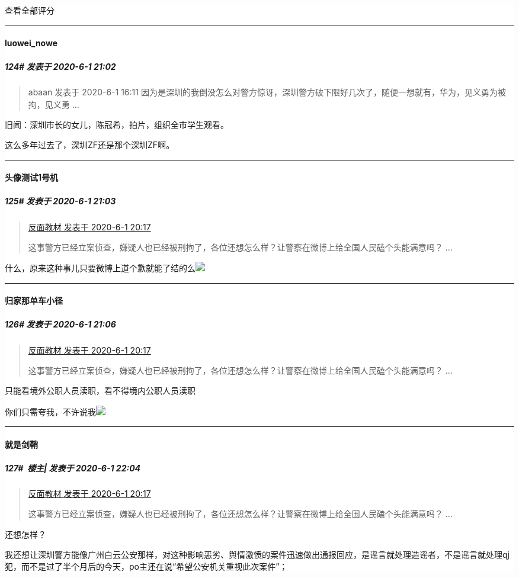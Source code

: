 
查看全部评分


-----

####  luowei_nowe  
##### 124#       发表于 2020-6-1 21:02


<blockquote>abaan 发表于 2020-6-1 16:11
因为是深圳的我倒没怎么对警方惊讶，深圳警方破下限好几次了，随便一想就有，华为，见义勇为被拘，见义勇 ...</blockquote>
旧闻：深圳市长的女儿，陈冠希，拍片，组织全市学生观看。

这么多年过去了，深圳ZF还是那个深圳ZF啊。


-----

####  头像测试1号机  
##### 125#       发表于 2020-6-1 21:03


<blockquote><a href="httphttps://bbs.saraba1st.com/2b/forum.php?mod=redirect&amp;goto=findpost&amp;pid=47641482&amp;ptid=1938979" target="_blank">反面教材 发表于 2020-6-1 20:17</a>

这事警方已经立案侦查，嫌疑人也已经被刑拘了，各位还想怎么样？让警察在微博上给全国人民磕个头能满意吗？ ...</blockquote>
什么，原来这种事儿只要微博上道个歉就能了结的么<img src="https://static.saraba1st.com/image/smiley/face2017/049.png" referrerpolicy="no-referrer">


-----

####  归家那单车小径  
##### 126#       发表于 2020-6-1 21:06


<blockquote><a href="httphttps://bbs.saraba1st.com/2b/forum.php?mod=redirect&amp;goto=findpost&amp;pid=47641482&amp;ptid=1938979" target="_blank">反面教材 发表于 2020-6-1 20:17</a>

这事警方已经立案侦查，嫌疑人也已经被刑拘了，各位还想怎么样？让警察在微博上给全国人民磕个头能满意吗？ ...</blockquote>
只能看境外公职人员渎职，看不得境内公职人员渎职

你们只需夸我，不许说我<img src="https://static.saraba1st.com/image/smiley/face2017/245.png" referrerpolicy="no-referrer">


-----

####  就是剑鞘  
##### 127#         楼主| 发表于 2020-6-1 22:04


<blockquote><a href="httphttps://bbs.saraba1st.com/2b/forum.php?mod=redirect&amp;goto=findpost&amp;pid=47641482&amp;ptid=1938979" target="_blank">反面教材 发表于 2020-6-1 20:17</a>

这事警方已经立案侦查，嫌疑人也已经被刑拘了，各位还想怎么样？让警察在微博上给全国人民磕个头能满意吗？ ...</blockquote>
还想怎样？

我还想让深圳警方能像广州白云公安那样，对这种影响恶劣、舆情激愤的案件迅速做出通报回应，是谣言就处理造谣者，不是谣言就处理qj犯，而不是过了半个月后的今天，po主还在说“希望公安机关重视此次案件”；
